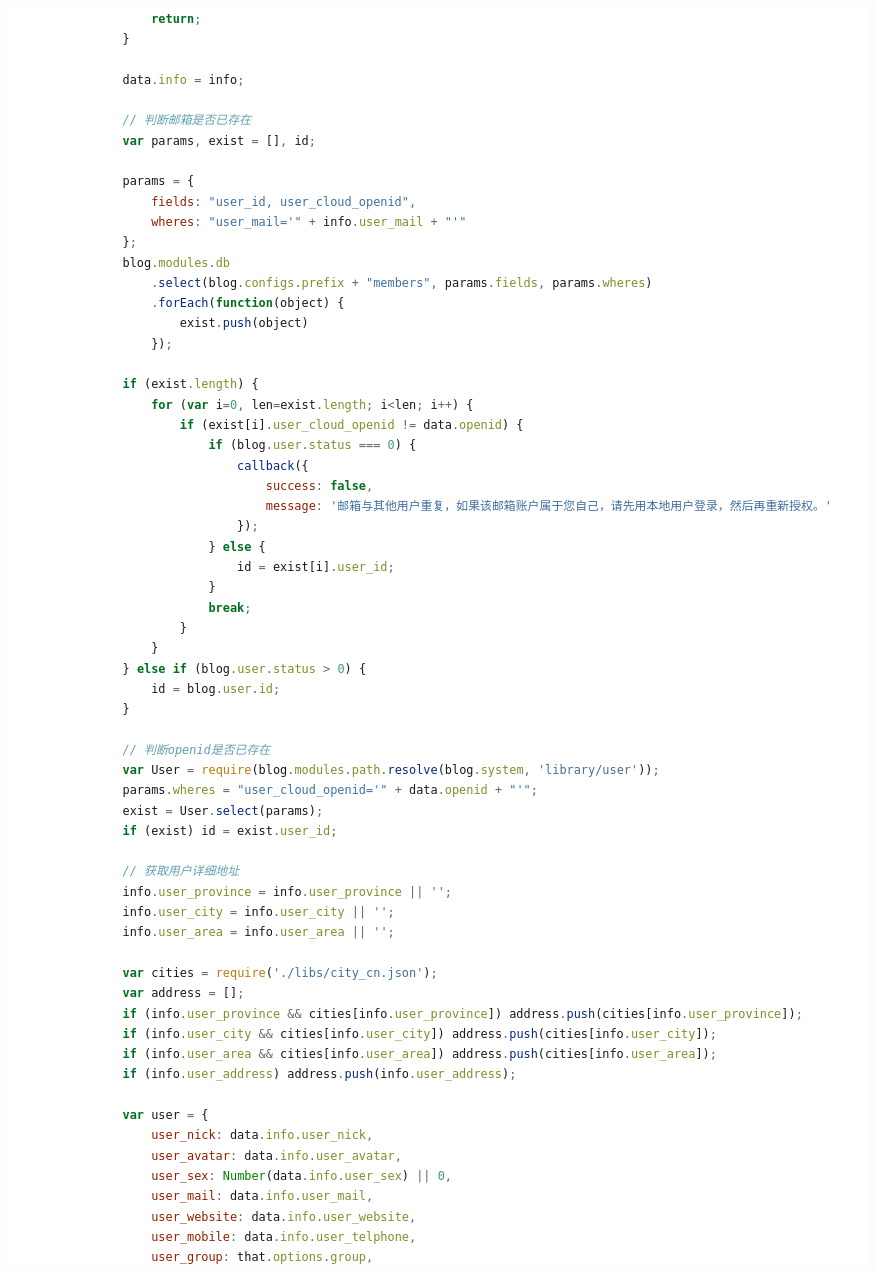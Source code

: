 ```javascript
                    return;
                }

                data.info = info;

                // 判断邮箱是否已存在
                var params, exist = [], id;

                params = {
                    fields: "user_id, user_cloud_openid",
                    wheres: "user_mail='" + info.user_mail + "'"
                };
                blog.modules.db
                    .select(blog.configs.prefix + "members", params.fields, params.wheres)
                    .forEach(function(object) {
                        exist.push(object)
                    });

                if (exist.length) {
                    for (var i=0, len=exist.length; i<len; i++) {
                        if (exist[i].user_cloud_openid != data.openid) {
                            if (blog.user.status === 0) {
                                callback({
                                    success: false,
                                    message: '邮箱与其他用户重复，如果该邮箱账户属于您自己，请先用本地用户登录，然后再重新授权。'
                                });
                            } else {
                                id = exist[i].user_id;
                            }
                            break;
                        }
                    }
                } else if (blog.user.status > 0) {
                    id = blog.user.id;
                }

                // 判断openid是否已存在
                var User = require(blog.modules.path.resolve(blog.system, 'library/user'));
                params.wheres = "user_cloud_openid='" + data.openid + "'";
                exist = User.select(params);
                if (exist) id = exist.user_id;

                // 获取用户详细地址
                info.user_province = info.user_province || '';
                info.user_city = info.user_city || '';
                info.user_area = info.user_area || '';

                var cities = require('./libs/city_cn.json');
                var address = [];
                if (info.user_province && cities[info.user_province]) address.push(cities[info.user_province]);
                if (info.user_city && cities[info.user_city]) address.push(cities[info.user_city]);
                if (info.user_area && cities[info.user_area]) address.push(cities[info.user_area]);
                if (info.user_address) address.push(info.user_address);

                var user = {
                    user_nick: data.info.user_nick,
                    user_avatar: data.info.user_avatar,
                    user_sex: Number(data.info.user_sex) || 0,
                    user_mail: data.info.user_mail,
                    user_website: data.info.user_website,
                    user_mobile: data.info.user_telphone,
                    user_group: that.options.group,
```
